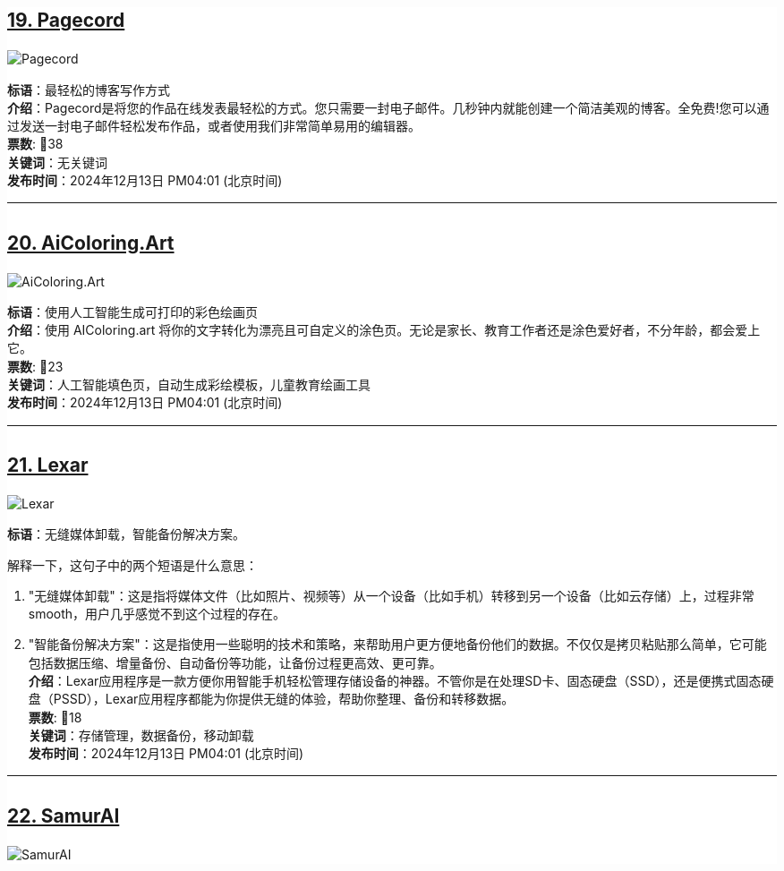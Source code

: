## [19. Pagecord](https://www.producthunt.com/posts/pagecord-3?utm_campaign=producthunt-api&utm_medium=api-v2&utm_source=Application%3A+DailyHunter+%28ID%3A+140760%29)  
![Pagecord](https://ph-files.imgix.net/817e3981-c7ee-4250-abd5-601fa5552e37.jpeg?auto=format&fit=crop&frame=1&h=512&w=1024)  

**标语**：最轻松的博客写作方式  
**介绍**：Pagecord是将您的作品在线发表最轻松的方式。您只需要一封电子邮件。几秒钟内就能创建一个简洁美观的博客。全免费!您可以通过发送一封电子邮件轻松发布作品，或者使用我们非常简单易用的编辑器。  
**票数**: 🔺38  
**关键词**：无关键词  
**发布时间**：2024年12月13日 PM04:01 (北京时间)  

---

## [20. AiColoring.Art](https://www.producthunt.com/posts/aicoloring-art?utm_campaign=producthunt-api&utm_medium=api-v2&utm_source=Application%3A+DailyHunter+%28ID%3A+140760%29)  
![AiColoring.Art](https://ph-files.imgix.net/370d4245-ffb1-4067-a5bd-7c2b14283488.jpeg?auto=format&fit=crop&frame=1&h=512&w=1024)  

**标语**：使用人工智能生成可打印的彩色绘画页  
**介绍**：使用 AIColoring.art 将你的文字转化为漂亮且可自定义的涂色页。无论是家长、教育工作者还是涂色爱好者，不分年龄，都会爱上它。  
**票数**: 🔺23  
**关键词**：人工智能填色页，自动生成彩绘模板，儿童教育绘画工具  
**发布时间**：2024年12月13日 PM04:01 (北京时间)  

---

## [21. Lexar](https://www.producthunt.com/posts/lexar?utm_campaign=producthunt-api&utm_medium=api-v2&utm_source=Application%3A+DailyHunter+%28ID%3A+140760%29)  
![Lexar](https://ph-files.imgix.net/b2b9a042-01e7-42f0-922f-3eccf55c4c66.jpeg?auto=format&fit=crop&frame=1&h=512&w=1024)  

**标语**：无缝媒体卸载，智能备份解决方案。

解释一下，这句子中的两个短语是什么意思：

1. "无缝媒体卸载"：这是指将媒体文件（比如照片、视频等）从一个设备（比如手机）转移到另一个设备（比如云存储）上，过程非常smooth，用户几乎感觉不到这个过程的存在。

2. "智能备份解决方案"：这是指使用一些聪明的技术和策略，来帮助用户更方便地备份他们的数据。不仅仅是拷贝粘贴那么简单，它可能包括数据压缩、增量备份、自动备份等功能，让备份过程更高效、更可靠。  
**介绍**：Lexar应用程序是一款方便你用智能手机轻松管理存储设备的神器。不管你是在处理SD卡、固态硬盘（SSD），还是便携式固态硬盘（PSSD），Lexar应用程序都能为你提供无缝的体验，帮助你整理、备份和转移数据。  
**票数**: 🔺18  
**关键词**：存储管理，数据备份，移动卸载  
**发布时间**：2024年12月13日 PM04:01 (北京时间)  

---

## [22. SamurAI](https://www.producthunt.com/posts/samurai-3?utm_campaign=producthunt-api&utm_medium=api-v2&utm_source=Application%3A+DailyHunter+%28ID%3A+140760%29)  
![SamurAI](https://ph-files.imgix.net/1b2719a6-9fed-4645-83aa-6146a4ab8752.png?auto=format&fit=crop&frame=1&h=512&w=1024)  

